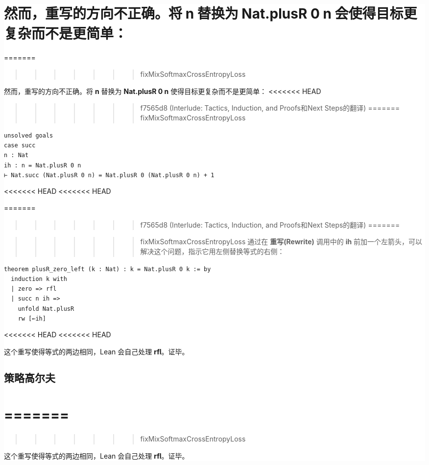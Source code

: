 



然而，重写的方向不正确。将 **n** 替换为 **Nat.plusR 0 n** 会使得目标更复杂而不是更简单：
=======
=======
>>>>>>> fixMixSoftmaxCrossEntropyLoss

然而，重写的方向不正确。将 **n** 替换为 **Nat.plusR 0 n** 使得目标更复杂而不是更简单：
<<<<<<< HEAD
>>>>>>> f7565d8 (Interlude: Tactics, Induction, and Proofs和Next Steps的翻译)
=======
>>>>>>> fixMixSoftmaxCrossEntropyLoss

```lean
unsolved goals
case succ
n : Nat
ih : n = Nat.plusR 0 n
⊢ Nat.succ (Nat.plusR 0 n) = Nat.plusR 0 (Nat.plusR 0 n) + 1
```
<<<<<<< HEAD
<<<<<<< HEAD



=======

>>>>>>> f7565d8 (Interlude: Tactics, Induction, and Proofs和Next Steps的翻译)
=======

>>>>>>> fixMixSoftmaxCrossEntropyLoss
通过在 **重写(Rewrite)** 调用中的 **ih** 前加一个左箭头，可以解决这个问题，指示它用左侧替换等式的右侧：

```lean
theorem plusR_zero_left (k : Nat) : k = Nat.plusR 0 k := by
  induction k with
  | zero => rfl
  | succ n ih =>
    unfold Nat.plusR
    rw [←ih]
```
<<<<<<< HEAD
<<<<<<< HEAD




这个重写使得等式的两边相同，Lean 会自己处理 **rfl**。证毕。



## 策略高尔夫
=======
=======
>>>>>>> fixMixSoftmaxCrossEntropyLoss

这个重写使得等式的两边相同，Lean 会自己处理 **rfl**。证毕。
